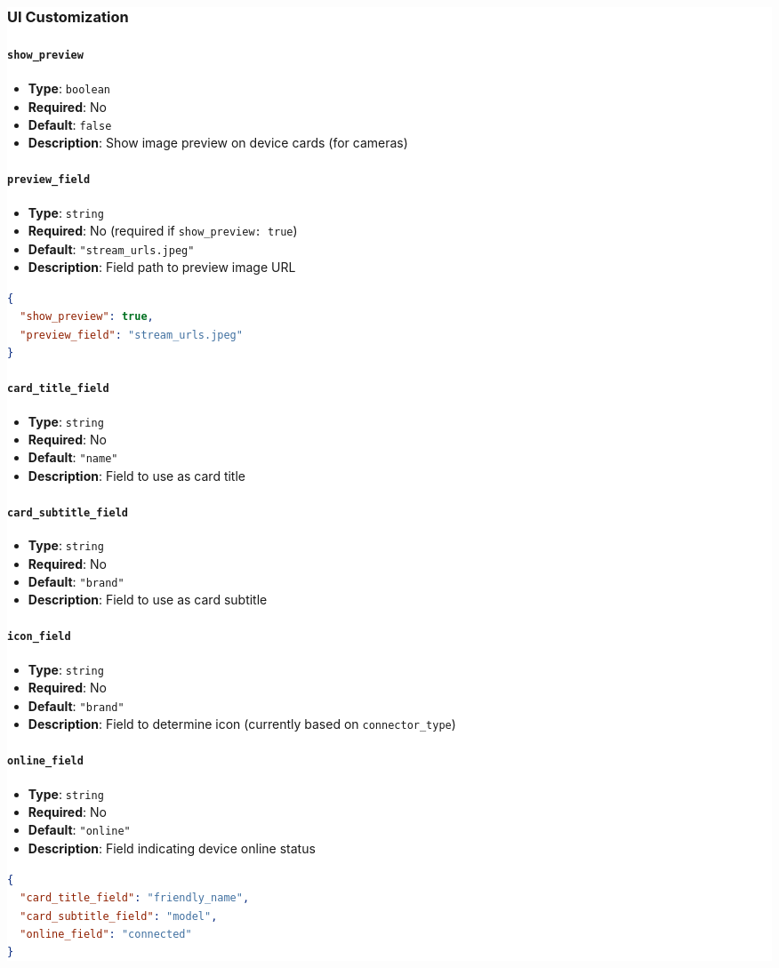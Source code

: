 
### UI Customization

#### `show_preview`
- **Type**: `boolean`
- **Required**: No
- **Default**: `false`
- **Description**: Show image preview on device cards (for cameras)

#### `preview_field`
- **Type**: `string`
- **Required**: No (required if `show_preview: true`)
- **Default**: `"stream_urls.jpeg"`
- **Description**: Field path to preview image URL

```json
{
  "show_preview": true,
  "preview_field": "stream_urls.jpeg"
}
```

#### `card_title_field`
- **Type**: `string`
- **Required**: No
- **Default**: `"name"`
- **Description**: Field to use as card title

#### `card_subtitle_field`
- **Type**: `string`
- **Required**: No
- **Default**: `"brand"`
- **Description**: Field to use as card subtitle

#### `icon_field`
- **Type**: `string`
- **Required**: No
- **Default**: `"brand"`
- **Description**: Field to determine icon (currently based on `connector_type`)

#### `online_field`
- **Type**: `string`
- **Required**: No
- **Default**: `"online"`
- **Description**: Field indicating device online status

```json
{
  "card_title_field": "friendly_name",
  "card_subtitle_field": "model",
  "online_field": "connected"
}
```
